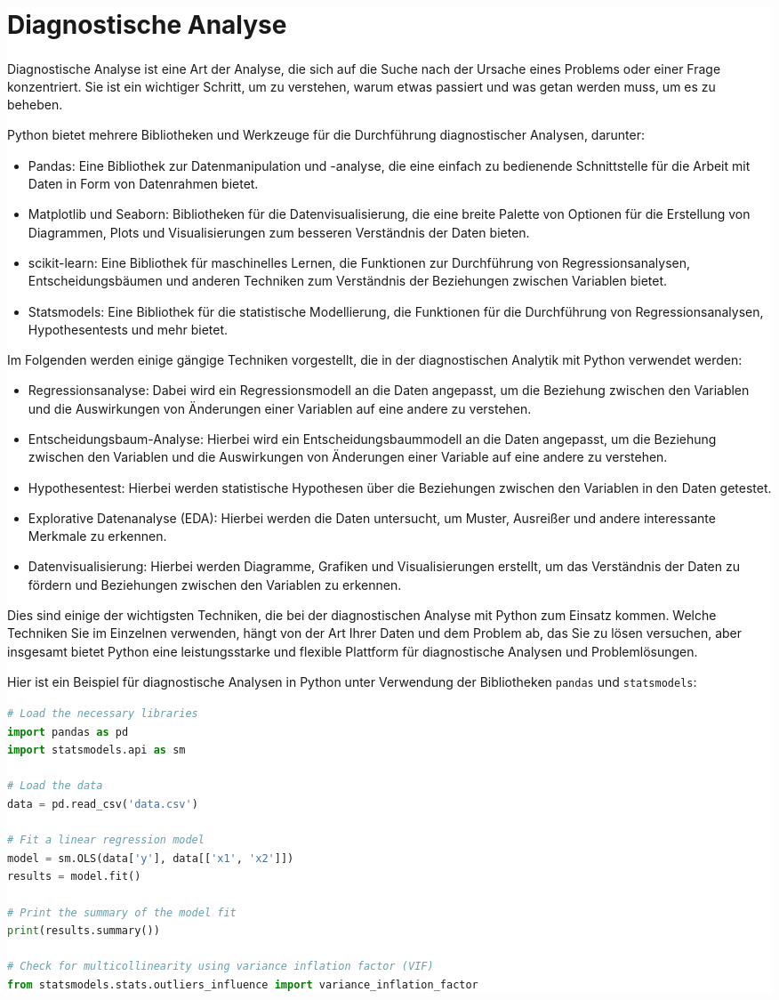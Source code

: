 # Diagnostische Analyse 
Diagnostische Analyse ist eine Art der Analyse, die sich auf die Suche nach der Ursache eines Problems oder einer Frage konzentriert. Sie ist ein wichtiger Schritt, um zu verstehen, warum etwas passiert und was getan werden muss, um es zu beheben.

Python bietet mehrere Bibliotheken und Werkzeuge für die Durchführung diagnostischer Analysen, darunter:

- Pandas: Eine Bibliothek zur Datenmanipulation und -analyse, die eine einfach zu bedienende Schnittstelle für die Arbeit mit Daten in Form von Datenrahmen bietet.

- Matplotlib und Seaborn: Bibliotheken für die Datenvisualisierung, die eine breite Palette von Optionen für die Erstellung von Diagrammen, Plots und Visualisierungen zum besseren Verständnis der Daten bieten.

- scikit-learn: Eine Bibliothek für maschinelles Lernen, die Funktionen zur Durchführung von Regressionsanalysen, Entscheidungsbäumen und anderen Techniken zum Verständnis der Beziehungen zwischen Variablen bietet.

- Statsmodels: Eine Bibliothek für die statistische Modellierung, die Funktionen für die Durchführung von Regressionsanalysen, Hypothesentests und mehr bietet.

Im Folgenden werden einige gängige Techniken vorgestellt, die in der diagnostischen Analytik mit Python verwendet werden:

- Regressionsanalyse: Dabei wird ein Regressionsmodell an die Daten angepasst, um die Beziehung zwischen den Variablen und die Auswirkungen von Änderungen einer Variablen auf eine andere zu verstehen.

- Entscheidungsbaum-Analyse: Hierbei wird ein Entscheidungsbaummodell an die Daten angepasst, um die Beziehung zwischen den Variablen und die Auswirkungen von Änderungen einer Variable auf eine andere zu verstehen.

- Hypothesentest: Hierbei werden statistische Hypothesen über die Beziehungen zwischen den Variablen in den Daten getestet.

- Explorative Datenanalyse (EDA): Hierbei werden die Daten untersucht, um Muster, Ausreißer und andere interessante Merkmale zu erkennen.

- Datenvisualisierung: Hierbei werden Diagramme, Grafiken und Visualisierungen erstellt, um das Verständnis der Daten zu fördern und Beziehungen zwischen den Variablen zu erkennen.

Dies sind einige der wichtigsten Techniken, die bei der diagnostischen Analyse mit Python zum Einsatz kommen. Welche Techniken Sie im Einzelnen verwenden, hängt von der Art Ihrer Daten und dem Problem ab, das Sie zu lösen versuchen, aber insgesamt bietet Python eine leistungsstarke und flexible Plattform für diagnostische Analysen und Problemlösungen.

Hier ist ein Beispiel für diagnostische Analysen in Python unter Verwendung der Bibliotheken `pandas` und `statsmodels`:

```python
# Load the necessary libraries
import pandas as pd
import statsmodels.api as sm

# Load the data
data = pd.read_csv('data.csv')

# Fit a linear regression model
model = sm.OLS(data['y'], data[['x1', 'x2']])
results = model.fit()

# Print the summary of the model fit
print(results.summary())

# Check for multicollinearity using variance inflation factor (VIF)
from statsmodels.stats.outliers_influence import variance_inflation_factor

```